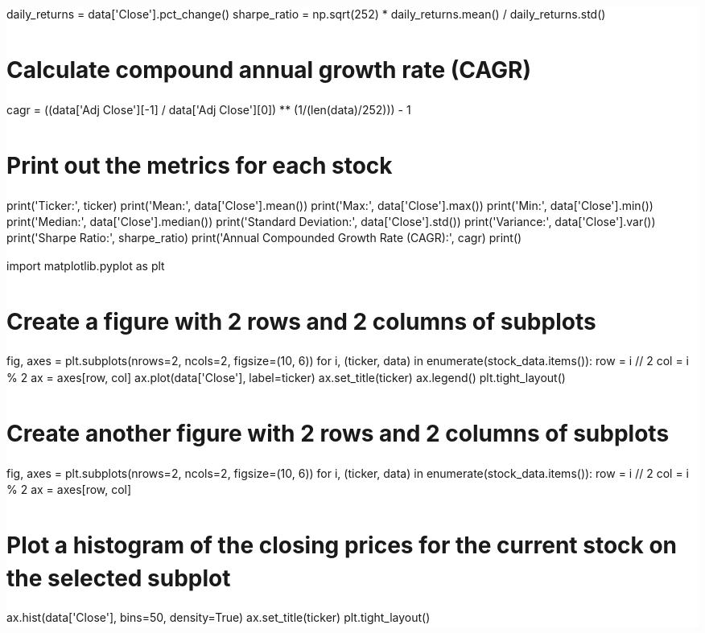   daily_returns = data['Close'].pct_change()
  sharpe_ratio = np.sqrt(252) * daily_returns.mean() / daily_returns.std()

  # Calculate compound annual growth rate (CAGR)
  
  cagr = ((data['Adj Close'][-1] / data['Adj Close'][0]) ** (1/(len(data)/252))) - 1

  # Print out the metrics for each stock
  
  print('Ticker:', ticker) 
  print('Mean:', data['Close'].mean()) 
  print('Max:', data['Close'].max()) 
  print('Min:', data['Close'].min()) 
  print('Median:', data['Close'].median()) 
  print('Standard Deviation:', data['Close'].std())
  print('Variance:', data['Close'].var())
  print('Sharpe Ratio:', sharpe_ratio)
  print('Annual Compounded Growth Rate (CAGR):', cagr)
  print()

import matplotlib.pyplot as plt

# Create a figure with 2 rows and 2 columns of subplots

fig, axes = plt.subplots(nrows=2, ncols=2, figsize=(10, 6))
for i, (ticker, data) in enumerate(stock_data.items()):
  row = i // 2
  col = i % 2
  ax = axes[row, col]
  ax.plot(data['Close'], label=ticker)
  ax.set_title(ticker)
  ax.legend()
plt.tight_layout()

# Create another figure with 2 rows and 2 columns of subplots

fig, axes = plt.subplots(nrows=2, ncols=2, figsize=(10, 6))
for i, (ticker, data) in enumerate(stock_data.items()):
  row = i // 2
  col = i % 2
  ax = axes[row, col]
  
  # Plot a histogram of the closing prices for the current stock on the selected subplot
  
  ax.hist(data['Close'], bins=50, density=True)
  ax.set_title(ticker)
plt.tight_layout()
